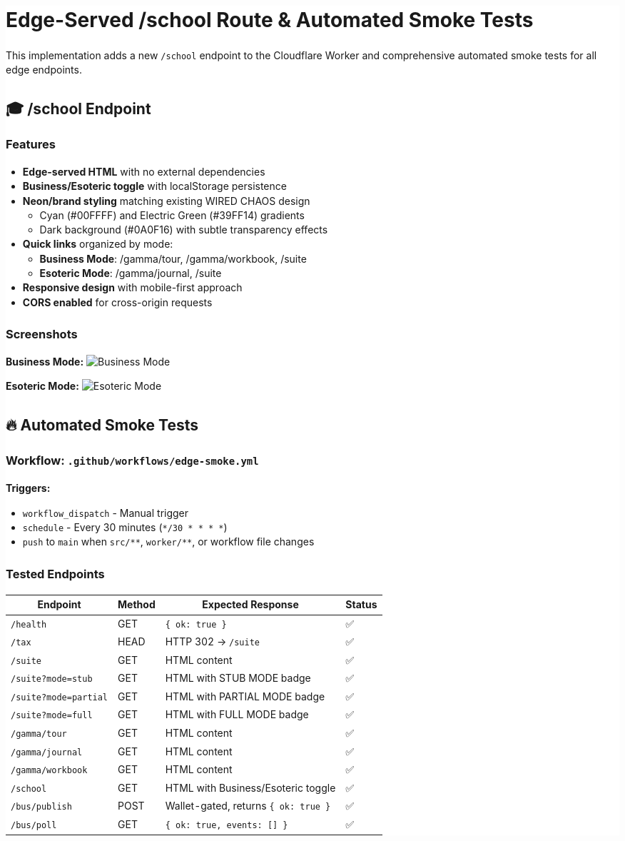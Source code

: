 # Edge-Served /school Route & Automated Smoke Tests

This implementation adds a new `/school` endpoint to the Cloudflare Worker and comprehensive automated smoke tests for all edge endpoints.

## 🎓 /school Endpoint

### Features
- **Edge-served HTML** with no external dependencies
- **Business/Esoteric toggle** with localStorage persistence
- **Neon/brand styling** matching existing WIRED CHAOS design
  - Cyan (#00FFFF) and Electric Green (#39FF14) gradients
  - Dark background (#0A0F16) with subtle transparency effects
- **Quick links** organized by mode:
  - **Business Mode**: /gamma/tour, /gamma/workbook, /suite
  - **Esoteric Mode**: /gamma/journal, /suite
- **Responsive design** with mobile-first approach
- **CORS enabled** for cross-origin requests

### Screenshots

**Business Mode:**
![Business Mode](https://github.com/user-attachments/assets/12e59b89-fb96-45cd-a468-0b2f0ac41b55)

**Esoteric Mode:**
![Esoteric Mode](https://github.com/user-attachments/assets/d92d14bc-9c73-4c46-9209-b15152b5516e)

## 🔥 Automated Smoke Tests

### Workflow: `.github/workflows/edge-smoke.yml`

**Triggers:**
- `workflow_dispatch` - Manual trigger
- `schedule` - Every 30 minutes (`*/30 * * * *`)
- `push` to `main` when `src/**`, `worker/**`, or workflow file changes

### Tested Endpoints

| Endpoint | Method | Expected Response | Status |
|----------|--------|-------------------|--------|
| `/health` | GET | `{ ok: true }` | ✅ |
| `/tax` | HEAD | HTTP 302 → `/suite` | ✅ |
| `/suite` | GET | HTML content | ✅ |
| `/suite?mode=stub` | GET | HTML with STUB MODE badge | ✅ |
| `/suite?mode=partial` | GET | HTML with PARTIAL MODE badge | ✅ |
| `/suite?mode=full` | GET | HTML with FULL MODE badge | ✅ |
| `/gamma/tour` | GET | HTML content | ✅ |
| `/gamma/journal` | GET | HTML content | ✅ |
| `/gamma/workbook` | GET | HTML content | ✅ |
| `/school` | GET | HTML with Business/Esoteric toggle | ✅ |
| `/bus/publish` | POST | Wallet-gated, returns `{ ok: true }` | ✅ |
| `/bus/poll` | GET | `{ ok: true, events: [] }` | ✅ |